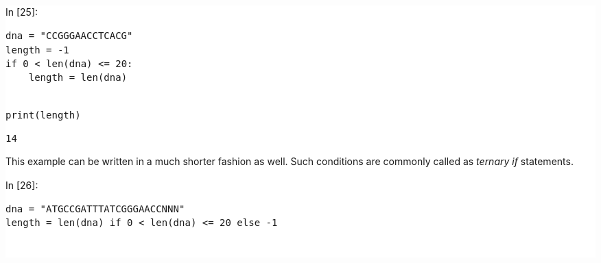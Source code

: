 </div>
</div>

</div>
<div class="cell border-box-sizing code_cell rendered">
<div class="input">
<div class="prompt input_prompt">In&nbsp;[25]:</div>
<div class="inner_cell">
    <div class="input_area">
<div class=" highlight hl-ipython3"><pre><span></span><span class="n">dna</span> <span class="o">=</span> <span class="s2">&quot;CCGGGAACCTCACG&quot;</span>
<span class="n">length</span> <span class="o">=</span> <span class="o">-</span><span class="mi">1</span>
<span class="k">if</span> <span class="mi">0</span> <span class="o">&lt;</span> <span class="nb">len</span><span class="p">(</span><span class="n">dna</span><span class="p">)</span> <span class="o">&lt;=</span> <span class="mi">20</span><span class="p">:</span>
    <span class="n">length</span> <span class="o">=</span> <span class="nb">len</span><span class="p">(</span><span class="n">dna</span><span class="p">)</span>
    
<span class="nb">print</span><span class="p">(</span><span class="n">length</span><span class="p">)</span>
</pre></div>

</div>
</div>
</div>

<div class="output_wrapper">
<div class="output">


<div class="output_area">
<div class="prompt"></div>

<div class="output_subarea output_stream output_stdout output_text">
<pre>14
</pre>
</div>
</div>

</div>
</div>

</div>
<div class="cell border-box-sizing text_cell rendered">
<div class="prompt input_prompt">
</div>
<div class="inner_cell">
<div class="text_cell_render border-box-sizing rendered_html">
<p>This example can be written in a much shorter fashion as well. Such conditions are commonly called as <em>ternary if</em> statements.</p>

</div>
</div>
</div>
<div class="cell border-box-sizing code_cell rendered">
<div class="input">
<div class="prompt input_prompt">In&nbsp;[26]:</div>
<div class="inner_cell">
    <div class="input_area">
<div class=" highlight hl-ipython3"><pre><span></span><span class="n">dna</span> <span class="o">=</span> <span class="s2">&quot;ATGCCGATTTATCGGGAACCNNN&quot;</span>
<span class="n">length</span> <span class="o">=</span> <span class="nb">len</span><span class="p">(</span><span class="n">dna</span><span class="p">)</span> <span class="k">if</span> <span class="mi">0</span> <span class="o">&lt;</span> <span class="nb">len</span><span class="p">(</span><span class="n">dna</span><span class="p">)</span> <span class="o">&lt;=</span> <span class="mi">20</span> <span class="k">else</span> <span class="o">-</span><span class="mi">1</span>